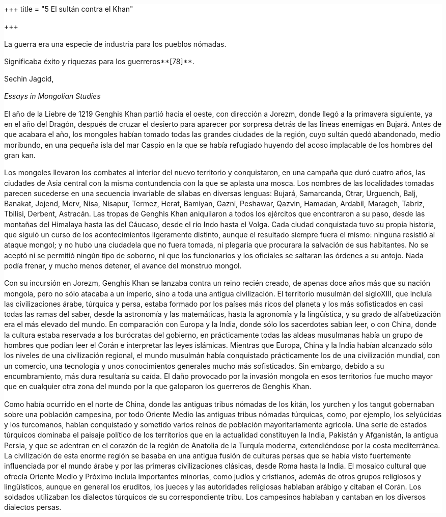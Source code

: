+++
title = "5 El sultán contra el Khan"

+++


La guerra era una especie de industria para los pueblos nómadas.

Significaba éxito y riquezas para los guerreros**\[78\]**.


Sechin Jagcid,

*Essays in Mongolian Studies*



El año de la Liebre de 1219 Genghis Khan partió hacia el oeste, con dirección a Jorezm, donde llegó a la primavera siguiente, ya en el año del Dragón, después de cruzar el desierto para aparecer por sorpresa detrás de las líneas enemigas en Bujará. Antes de que acabara el año, los mongoles habían tomado todas las grandes ciudades de la región, cuyo sultán quedó abandonado, medio moribundo, en una pequeña isla del mar Caspio en la que se había refugiado huyendo del acoso implacable de los hombres del gran kan.

Los mongoles llevaron los combates al interior del nuevo territorio y conquistaron, en una campaña que duró cuatro años, las ciudades de Asia central con la misma contundencia con la que se aplasta una mosca. Los nombres de las localidades tomadas parecen sucederse en una secuencia invariable de sílabas en diversas lenguas: Bujará, Samarcanda, Otrar, Urguench, Balj, Banakat, Jojend, Merv, Nisa, Nisapur, Termez, Herat, Bamiyan, Gazni, Peshawar, Qazvin, Hamadan, Ardabil, Marageh, Tabriz, Tbilisi, Derbent, Astracán. Las tropas de Genghis Khan aniquilaron a todos los ejércitos que encontraron a su paso, desde las montañas del Himalaya hasta las del Cáucaso, desde el río Indo hasta el Volga. Cada ciudad conquistada tuvo su propia historia, que siguió un curso de los acontecimientos ligeramente distinto, aunque el resultado siempre fuera el mismo: ninguna resistió al ataque mongol; y no hubo una ciudadela que no fuera tomada, ni plegaria que procurara la salvación de sus habitantes. No se aceptó ni se permitió ningún tipo de soborno, ni que los funcionarios y los oficiales se saltaran las órdenes a su antojo. Nada podía frenar, y mucho menos detener, el avance del monstruo mongol.

Con su incursión en Jorezm, Genghis Khan se lanzaba contra un reino recién creado, de apenas doce años más que su nación mongola, pero no sólo atacaba a un imperio, sino a toda una antigua civilización. El territorio musulmán del sigloXIII, que incluía las civilizaciones árabe, túrquica y persa, estaba formado por los países más ricos del planeta y los más sofisticados en casi todas las ramas del saber, desde la astronomía y las matemáticas, hasta la agronomía y la lingüística, y su grado de alfabetización era el más elevado del mundo. En comparación con Europa y la India, donde sólo los sacerdotes sabían leer, o con China, donde la cultura estaba reservada a los burócratas del gobierno, en prácticamente todas las aldeas musulmanas había un grupo de hombres que podían leer el Corán e interpretar las leyes islámicas. Mientras que Europa, China y la India habían alcanzado sólo los niveles de una civilización regional, el mundo musulmán había conquistado prácticamente los de una civilización mundial, con un comercio, una tecnología y unos conocimientos generales mucho más sofisticados. Sin embargo, debido a su encumbramiento, más dura resultaría su caída. El daño provocado por la invasión mongola en esos territorios fue mucho mayor que en cualquier otra zona del mundo por la que galoparon los guerreros de Genghis Khan.

Como había ocurrido en el norte de China, donde las antiguas tribus nómadas de los kitán, los yurchen y los tangut gobernaban sobre una población campesina, por todo Oriente Medio las antiguas tribus nómadas túrquicas, como, por ejemplo, los selyúcidas y los turcomanos, habían conquistado y sometido varios reinos de población mayoritariamente agrícola. Una serie de estados túrquicos dominaba el paisaje político de los territorios que en la actualidad constituyen la India, Pakistán y Afganistán, la antigua Persia, y que se adentran en el corazón de la región de Anatolia de la Turquía moderna, extendiéndose por la costa mediterránea. La civilización de esta enorme región se basaba en una antigua fusión de culturas persas que se había visto fuertemente influenciada por el mundo árabe y por las primeras civilizaciones clásicas, desde Roma hasta la India. El mosaico cultural que ofrecía Oriente Medio y Próximo incluía importantes minorías, como judíos y cristianos, además de otros grupos religiosos y lingüísticos, aunque en general los eruditos, los jueces y las autoridades religiosas hablaban arábigo y citaban el Corán. Los soldados utilizaban los dialectos túrquicos de su correspondiente tribu. Los campesinos hablaban y cantaban en los diversos dialectos persas.

